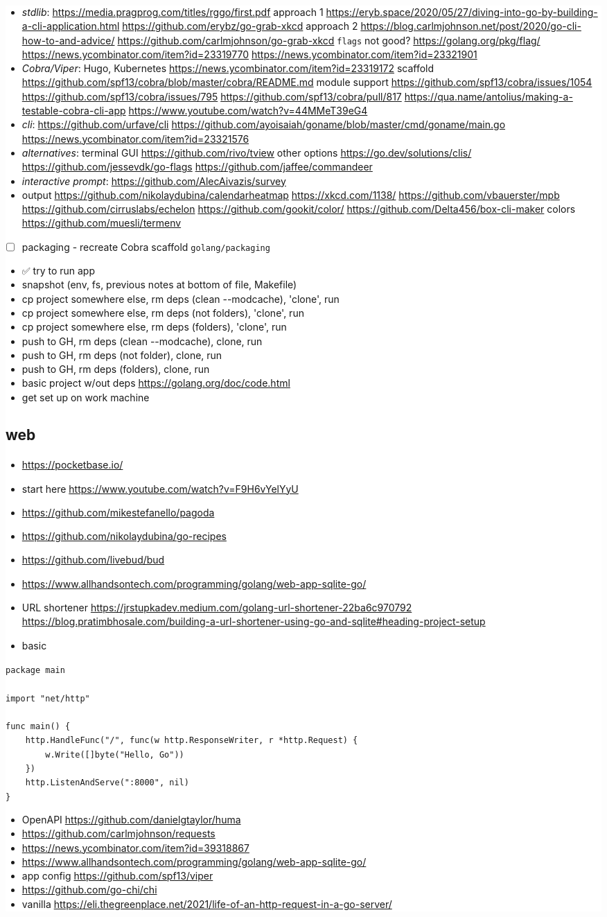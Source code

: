 * _stdlib_:  https://media.pragprog.com/titles/rggo/first.pdf approach 1 https://eryb.space/2020/05/27/diving-into-go-by-building-a-cli-application.html https://github.com/erybz/go-grab-xkcd approach 2 https://blog.carlmjohnson.net/post/2020/go-cli-how-to-and-advice/ https://github.com/carlmjohnson/go-grab-xkcd `flags` not good? https://golang.org/pkg/flag/ https://news.ycombinator.com/item?id=23319770 https://news.ycombinator.com/item?id=23321901
* _Cobra/Viper_: Hugo, Kubernetes https://news.ycombinator.com/item?id=23319172 scaffold https://github.com/spf13/cobra/blob/master/cobra/README.md module support https://github.com/spf13/cobra/issues/1054 https://github.com/spf13/cobra/issues/795 https://github.com/spf13/cobra/pull/817 https://qua.name/antolius/making-a-testable-cobra-cli-app https://www.youtube.com/watch?v=44MMeT39eG4
* _cli_: https://github.com/urfave/cli https://github.com/ayoisaiah/goname/blob/master/cmd/goname/main.go https://news.ycombinator.com/item?id=23321576
* _alternatives_: terminal GUI https://github.com/rivo/tview other options https://go.dev/solutions/clis/ https://github.com/jessevdk/go-flags https://github.com/jaffee/commandeer
* _interactive prompt_: https://github.com/AlecAivazis/survey
* output https://github.com/nikolaydubina/calendarheatmap https://xkcd.com/1138/ https://github.com/vbauerster/mpb https://github.com/cirruslabs/echelon https://github.com/gookit/color/ https://github.com/Delta456/box-cli-maker colors https://github.com/muesli/termenv

- [ ] packaging - recreate Cobra scaffold `golang/packaging`

* ✅ try to run app
* snapshot (env, fs, previous notes at bottom of file, Makefile)
* cp project somewhere else, rm deps (clean --modcache), 'clone', run
* cp project somewhere else, rm deps (not folders), 'clone', run
* cp project somewhere else, rm deps (folders), 'clone', run
* push to GH, rm deps (clean --modcache), clone, run
* push to GH, rm deps (not folder), clone, run
* push to GH, rm deps (folders), clone, run
* basic project w/out deps https://golang.org/doc/code.html
* get set up on work machine

## web

* https://pocketbase.io/ 
* start here https://www.youtube.com/watch?v=F9H6vYelYyU
* https://github.com/mikestefanello/pagoda
* https://github.com/nikolaydubina/go-recipes
* https://github.com/livebud/bud
* https://www.allhandsontech.com/programming/golang/web-app-sqlite-go/
* URL shortener https://jrstupkadev.medium.com/golang-url-shortener-22ba6c970792 https://blog.pratimbhosale.com/building-a-url-shortener-using-go-and-sqlite#heading-project-setup

* basic
```golang
package main

import "net/http"

func main() {
	http.HandleFunc("/", func(w http.ResponseWriter, r *http.Request) {
		w.Write([]byte("Hello, Go"))
	})
	http.ListenAndServe(":8000", nil)
}
```
* OpenAPI https://github.com/danielgtaylor/huma
* https://github.com/carlmjohnson/requests
* https://news.ycombinator.com/item?id=39318867
* https://www.allhandsontech.com/programming/golang/web-app-sqlite-go/
* app config https://github.com/spf13/viper
* https://github.com/go-chi/chi
* vanilla https://eli.thegreenplace.net/2021/life-of-an-http-request-in-a-go-server/